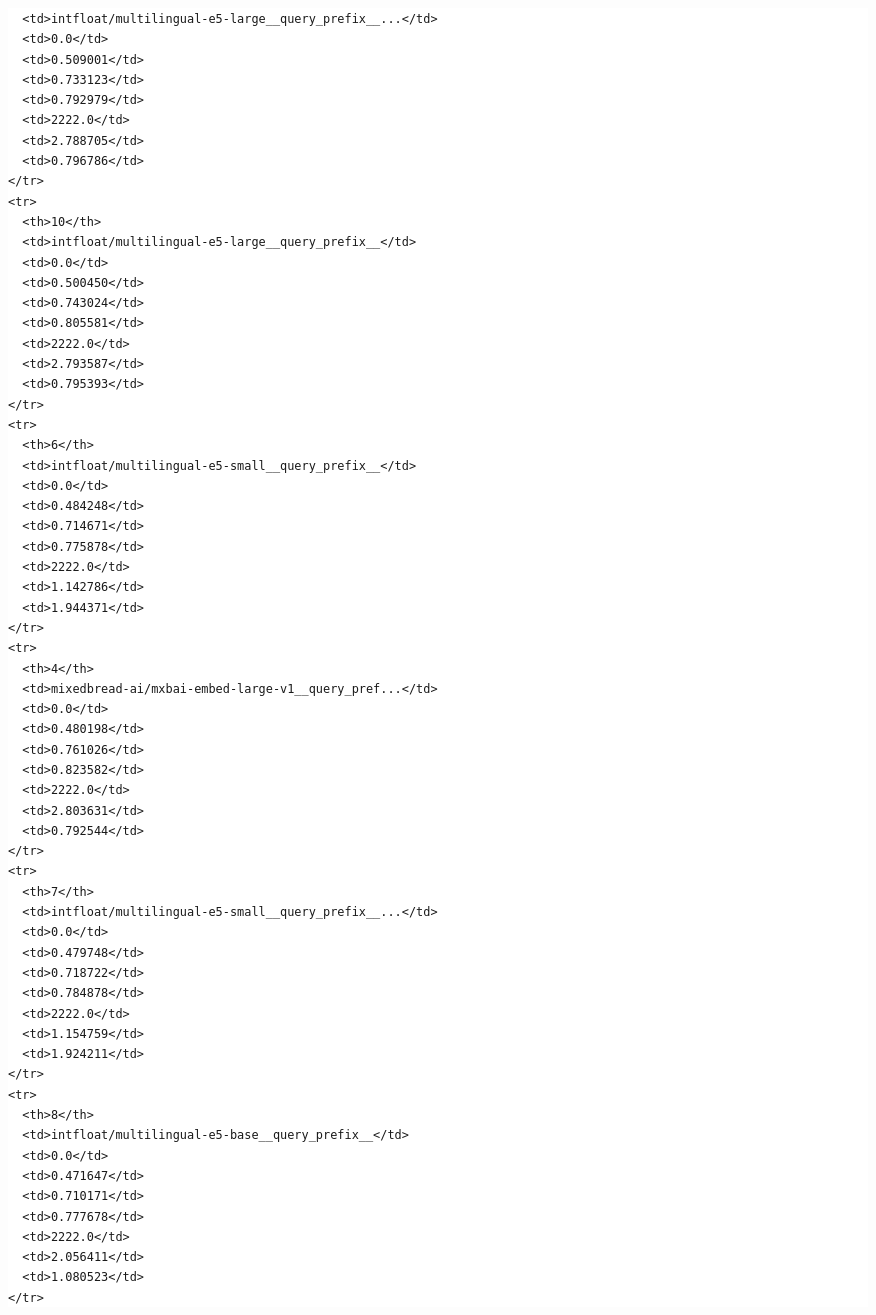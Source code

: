       <td>intfloat/multilingual-e5-large__query_prefix__...</td>
      <td>0.0</td>
      <td>0.509001</td>
      <td>0.733123</td>
      <td>0.792979</td>
      <td>2222.0</td>
      <td>2.788705</td>
      <td>0.796786</td>
    </tr>
    <tr>
      <th>10</th>
      <td>intfloat/multilingual-e5-large__query_prefix__</td>
      <td>0.0</td>
      <td>0.500450</td>
      <td>0.743024</td>
      <td>0.805581</td>
      <td>2222.0</td>
      <td>2.793587</td>
      <td>0.795393</td>
    </tr>
    <tr>
      <th>6</th>
      <td>intfloat/multilingual-e5-small__query_prefix__</td>
      <td>0.0</td>
      <td>0.484248</td>
      <td>0.714671</td>
      <td>0.775878</td>
      <td>2222.0</td>
      <td>1.142786</td>
      <td>1.944371</td>
    </tr>
    <tr>
      <th>4</th>
      <td>mixedbread-ai/mxbai-embed-large-v1__query_pref...</td>
      <td>0.0</td>
      <td>0.480198</td>
      <td>0.761026</td>
      <td>0.823582</td>
      <td>2222.0</td>
      <td>2.803631</td>
      <td>0.792544</td>
    </tr>
    <tr>
      <th>7</th>
      <td>intfloat/multilingual-e5-small__query_prefix__...</td>
      <td>0.0</td>
      <td>0.479748</td>
      <td>0.718722</td>
      <td>0.784878</td>
      <td>2222.0</td>
      <td>1.154759</td>
      <td>1.924211</td>
    </tr>
    <tr>
      <th>8</th>
      <td>intfloat/multilingual-e5-base__query_prefix__</td>
      <td>0.0</td>
      <td>0.471647</td>
      <td>0.710171</td>
      <td>0.777678</td>
      <td>2222.0</td>
      <td>2.056411</td>
      <td>1.080523</td>
    </tr>